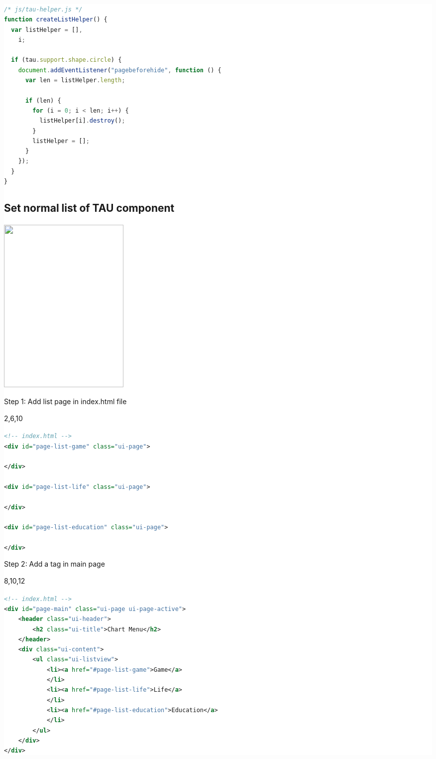 ```js
/* js/tau-helper.js */
function createListHelper() {
  var listHelper = [],
    i;

  if (tau.support.shape.circle) {
    document.addEventListener("pagebeforehide", function () {
      var len = listHelper.length;

      if (len) {
        for (i = 0; i < len; i++) {
          listHelper[i].destroy();
        }
        listHelper = [];
      }
    });
  }
}
```

## Set normal list of TAU component

<img src="/TizenSchool/assets/images/tutorials/74/9.png" style="height:326px; width:240px"/>

Step 1: Add list page in index.html file

<highlight>2,6,10</highlight>

```xml
<!-- index.html -->
<div id="page-list-game" class="ui-page">

</div>

<div id="page-list-life" class="ui-page">

</div>

<div id="page-list-education" class="ui-page">

</div>

```

Step 2: Add a tag in main page

<highlight>8,10,12</highlight>

```xml
<!-- index.html -->
<div id="page-main" class="ui-page ui-page-active">
    <header class="ui-header">
        <h2 class="ui-title">Chart Menu</h2>
    </header>
    <div class="ui-content">
        <ul class="ui-listview">
            <li><a href="#page-list-game">Game</a>
            </li>
            <li><a href="#page-list-life">Life</a>
            </li>
            <li><a href="#page-list-education">Education</a>
            </li>
        </ul>
    </div>
</div>
```